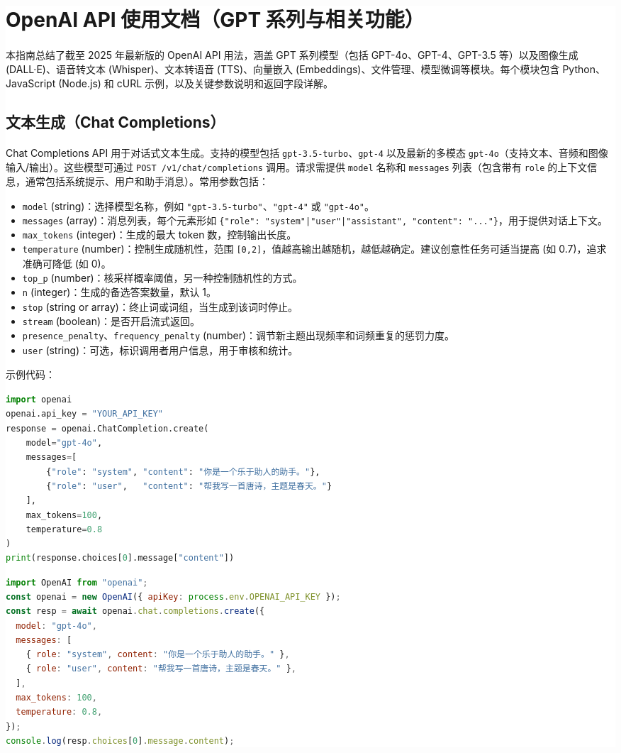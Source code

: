 # OpenAI API 使用文档（GPT 系列与相关功能）

本指南总结了截至 2025 年最新版的 OpenAI API 用法，涵盖 GPT 系列模型（包括 GPT-4o、GPT-4、GPT-3.5 等）以及图像生成 (DALL·E)、语音转文本 (Whisper)、文本转语音 (TTS)、向量嵌入 (Embeddings)、文件管理、模型微调等模块。每个模块包含 Python、JavaScript (Node.js) 和 cURL 示例，以及关键参数说明和返回字段详解。

## 文本生成（Chat Completions）

Chat Completions API 用于对话式文本生成。支持的模型包括 `gpt-3.5-turbo`、`gpt-4` 以及最新的多模态 `gpt-4o`（支持文本、音频和图像输入/输出）。这些模型可通过 `POST /v1/chat/completions` 调用。请求需提供 `model` 名称和 `messages` 列表（包含带有 `role` 的上下文信息，通常包括系统提示、用户和助手消息）。常用参数包括：

- `model` (string)：选择模型名称，例如 `"gpt-3.5-turbo"`、`"gpt-4"` 或 `"gpt-4o"`。
- `messages` (array)：消息列表，每个元素形如 `{"role": "system"|"user"|"assistant", "content": "..."}`，用于提供对话上下文。
- `max_tokens` (integer)：生成的最大 token 数，控制输出长度。
- `temperature` (number)：控制生成随机性，范围 `[0,2]`，值越高输出越随机，越低越确定。建议创意性任务可适当提高 (如 0.7)，追求准确可降低 (如 0)。
- `top_p` (number)：核采样概率阈值，另一种控制随机性的方式。
- `n` (integer)：生成的备选答案数量，默认 1。
- `stop` (string or array)：终止词或词组，当生成到该词时停止。
- `stream` (boolean)：是否开启流式返回。
- `presence_penalty`、`frequency_penalty` (number)：调节新主题出现频率和词频重复的惩罚力度。
- `user` (string)：可选，标识调用者用户信息，用于审核和统计。

示例代码：

```python
import openai
openai.api_key = "YOUR_API_KEY"
response = openai.ChatCompletion.create(
    model="gpt-4o",
    messages=[
        {"role": "system", "content": "你是一个乐于助人的助手。"},
        {"role": "user",   "content": "帮我写一首唐诗，主题是春天。"}
    ],
    max_tokens=100,
    temperature=0.8
)
print(response.choices[0].message["content"])
```

```javascript
import OpenAI from "openai";
const openai = new OpenAI({ apiKey: process.env.OPENAI_API_KEY });
const resp = await openai.chat.completions.create({
  model: "gpt-4o",
  messages: [
    { role: "system", content: "你是一个乐于助人的助手。" },
    { role: "user", content: "帮我写一首唐诗，主题是春天。" },
  ],
  max_tokens: 100,
  temperature: 0.8,
});
console.log(resp.choices[0].message.content);
```
